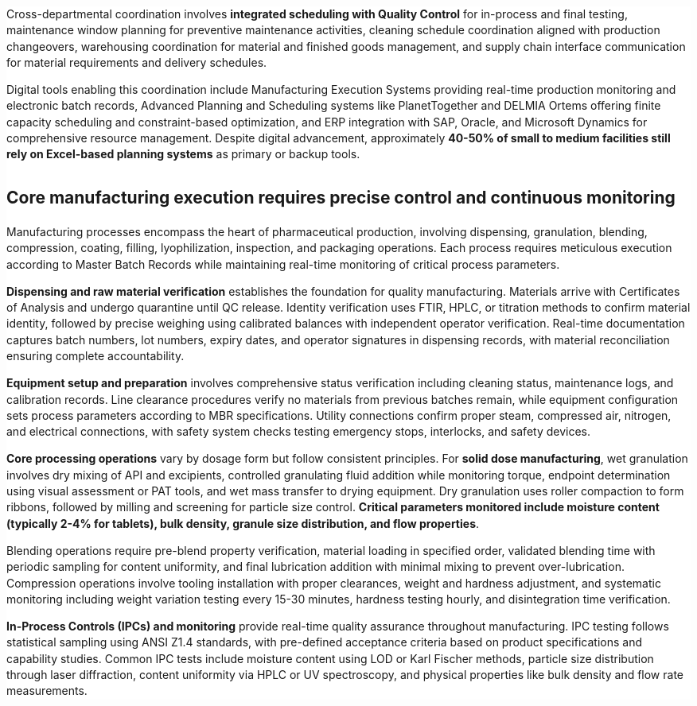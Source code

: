 Cross-departmental coordination involves **integrated scheduling with Quality Control** for in-process and final testing, maintenance window planning for preventive maintenance activities, cleaning schedule coordination aligned with production changeovers, warehousing coordination for material and finished goods management, and supply chain interface communication for material requirements and delivery schedules.

Digital tools enabling this coordination include Manufacturing Execution Systems providing real-time production monitoring and electronic batch records, Advanced Planning and Scheduling systems like PlanetTogether and DELMIA Ortems offering finite capacity scheduling and constraint-based optimization, and ERP integration with SAP, Oracle, and Microsoft Dynamics for comprehensive resource management. Despite digital advancement, approximately **40-50% of small to medium facilities still rely on Excel-based planning systems** as primary or backup tools.

## Core manufacturing execution requires precise control and continuous monitoring

Manufacturing processes encompass the heart of pharmaceutical production, involving dispensing, granulation, blending, compression, coating, filling, lyophilization, inspection, and packaging operations. Each process requires meticulous execution according to Master Batch Records while maintaining real-time monitoring of critical process parameters.

**Dispensing and raw material verification** establishes the foundation for quality manufacturing. Materials arrive with Certificates of Analysis and undergo quarantine until QC release. Identity verification uses FTIR, HPLC, or titration methods to confirm material identity, followed by precise weighing using calibrated balances with independent operator verification. Real-time documentation captures batch numbers, lot numbers, expiry dates, and operator signatures in dispensing records, with material reconciliation ensuring complete accountability.

**Equipment setup and preparation** involves comprehensive status verification including cleaning status, maintenance logs, and calibration records. Line clearance procedures verify no materials from previous batches remain, while equipment configuration sets process parameters according to MBR specifications. Utility connections confirm proper steam, compressed air, nitrogen, and electrical connections, with safety system checks testing emergency stops, interlocks, and safety devices.

**Core processing operations** vary by dosage form but follow consistent principles. For **solid dose manufacturing**, wet granulation involves dry mixing of API and excipients, controlled granulating fluid addition while monitoring torque, endpoint determination using visual assessment or PAT tools, and wet mass transfer to drying equipment. Dry granulation uses roller compaction to form ribbons, followed by milling and screening for particle size control. **Critical parameters monitored include moisture content (typically 2-4% for tablets), bulk density, granule size distribution, and flow properties**.

Blending operations require pre-blend property verification, material loading in specified order, validated blending time with periodic sampling for content uniformity, and final lubrication addition with minimal mixing to prevent over-lubrication. Compression operations involve tooling installation with proper clearances, weight and hardness adjustment, and systematic monitoring including weight variation testing every 15-30 minutes, hardness testing hourly, and disintegration time verification.

**In-Process Controls (IPCs) and monitoring** provide real-time quality assurance throughout manufacturing. IPC testing follows statistical sampling using ANSI Z1.4 standards, with pre-defined acceptance criteria based on product specifications and capability studies. Common IPC tests include moisture content using LOD or Karl Fischer methods, particle size distribution through laser diffraction, content uniformity via HPLC or UV spectroscopy, and physical properties like bulk density and flow rate measurements.
